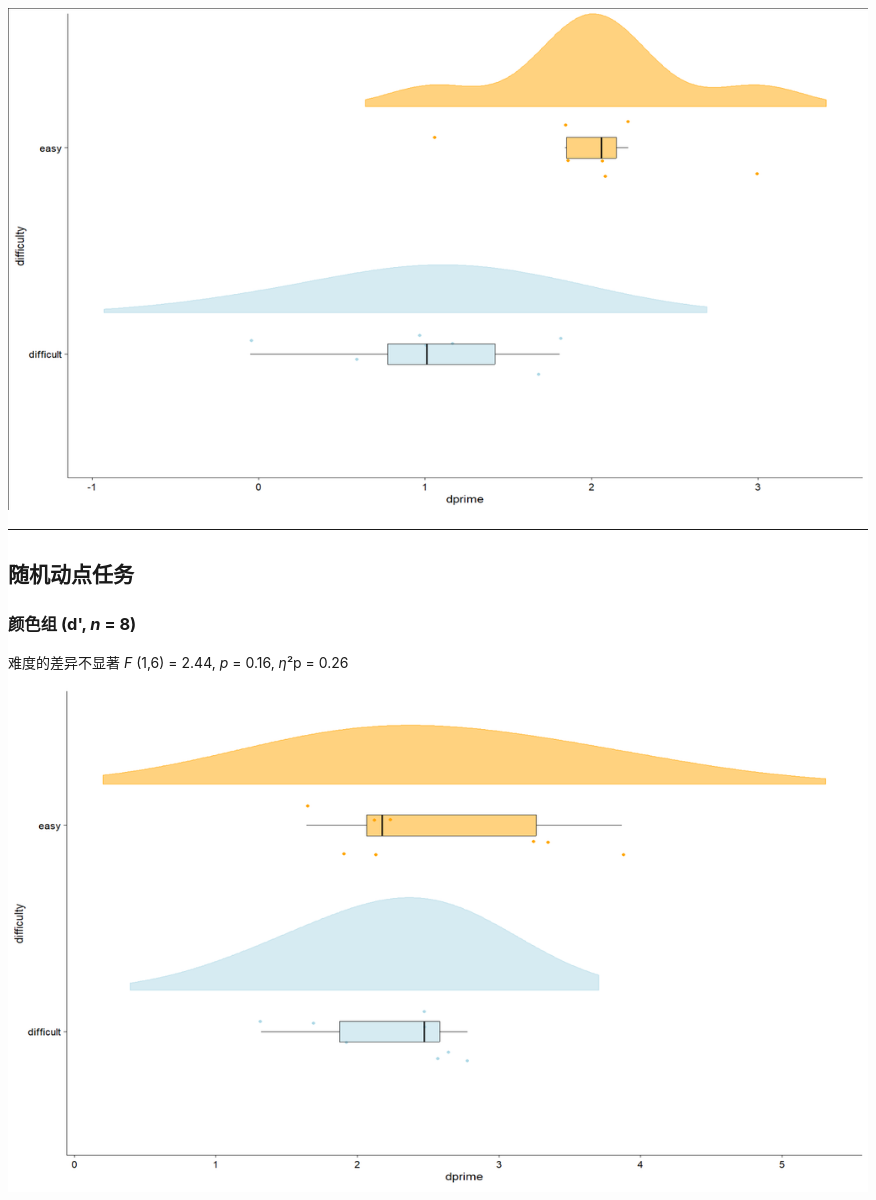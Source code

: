 ![bg right:50% w:450 h:300](image-10.png)

---
## 随机动点任务 
### 颜色组 (d', *n* = 8)

难度的差异不显著
*F* (1,6) = 2.44, *p* = 0.16, *η*²p = 0.26

![bg right:50% w:450 h:300](image-11.png)
  